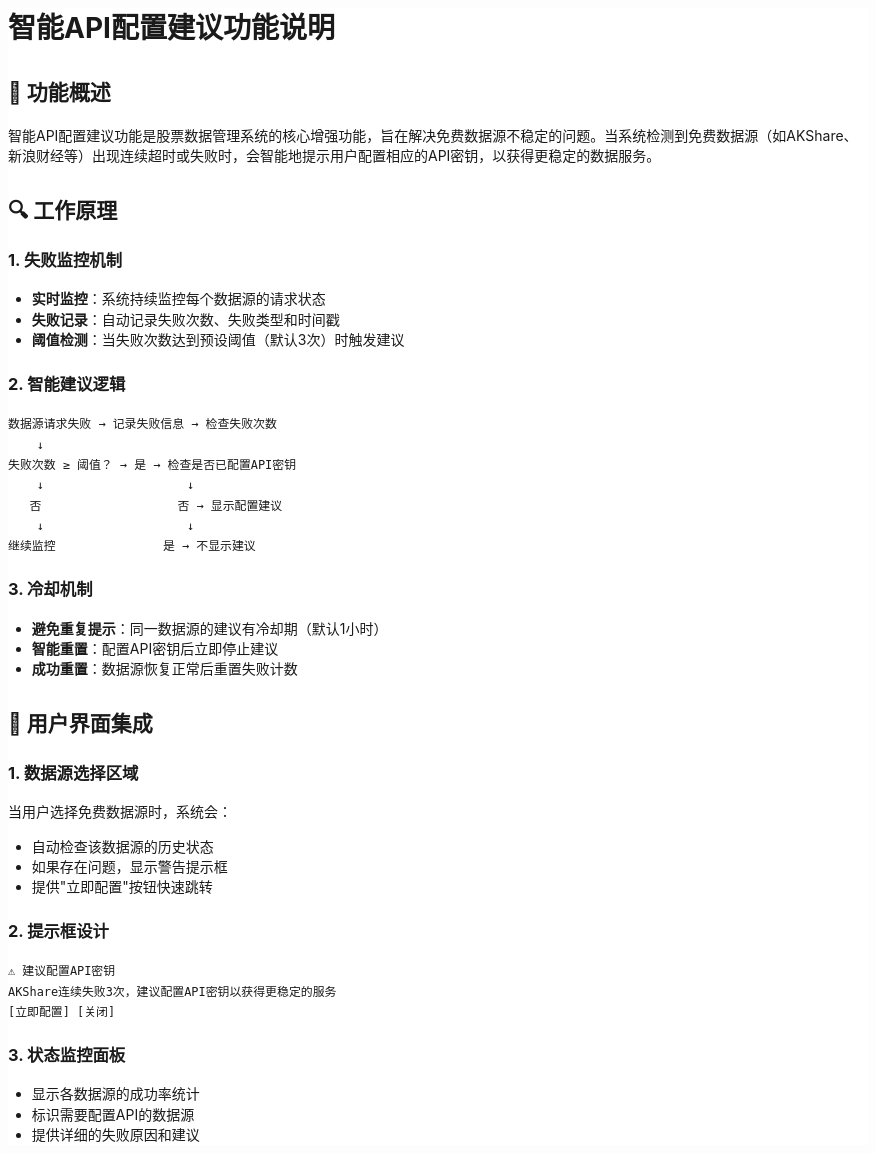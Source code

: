# 智能API配置建议功能说明

## 🎯 功能概述

智能API配置建议功能是股票数据管理系统的核心增强功能，旨在解决免费数据源不稳定的问题。当系统检测到免费数据源（如AKShare、新浪财经等）出现连续超时或失败时，会智能地提示用户配置相应的API密钥，以获得更稳定的数据服务。

## 🔍 工作原理

### 1. 失败监控机制
- **实时监控**：系统持续监控每个数据源的请求状态
- **失败记录**：自动记录失败次数、失败类型和时间戳
- **阈值检测**：当失败次数达到预设阈值（默认3次）时触发建议

### 2. 智能建议逻辑
```
数据源请求失败 → 记录失败信息 → 检查失败次数
    ↓
失败次数 ≥ 阈值？ → 是 → 检查是否已配置API密钥
    ↓                    ↓
   否                   否 → 显示配置建议
    ↓                    ↓
继续监控               是 → 不显示建议
```

### 3. 冷却机制
- **避免重复提示**：同一数据源的建议有冷却期（默认1小时）
- **智能重置**：配置API密钥后立即停止建议
- **成功重置**：数据源恢复正常后重置失败计数

## 🎨 用户界面集成

### 1. 数据源选择区域
当用户选择免费数据源时，系统会：
- 自动检查该数据源的历史状态
- 如果存在问题，显示警告提示框
- 提供"立即配置"按钮快速跳转

### 2. 提示框设计
```html
⚠️ 建议配置API密钥
AKShare连续失败3次，建议配置API密钥以获得更稳定的服务
[立即配置] [关闭]
```

### 3. 状态监控面板
- 显示各数据源的成功率统计
- 标识需要配置API的数据源
- 提供详细的失败原因和建议
